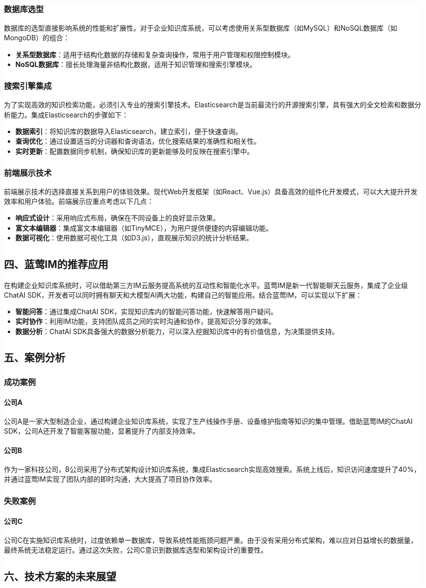 ### 数据库选型

数据库的选型直接影响系统的性能和扩展性。对于企业知识库系统，可以考虑使用关系型数据库（如MySQL）和NoSQL数据库（如MongoDB）的组合：

- **关系型数据库**：适用于结构化数据的存储和复杂查询操作，常用于用户管理和权限控制模块。
- **NoSQL数据库**：擅长处理海量非结构化数据，适用于知识管理和搜索引擎模块。

### 搜索引擎集成

为了实现高效的知识检索功能，必须引入专业的搜索引擎技术。Elasticsearch是当前最流行的开源搜索引擎，具有强大的全文检索和数据分析能力。集成Elasticsearch的步骤如下：

- **数据索引**：将知识库的数据导入Elasticsearch，建立索引，便于快速查询。
- **查询优化**：通过设置适当的分词器和查询语法，优化搜索结果的准确性和相关性。
- **实时更新**：配置数据同步机制，确保知识库的更新能够及时反映在搜索引擎中。

### 前端展示技术

前端展示技术的选择直接关系到用户的体验效果。现代Web开发框架（如React、Vue.js）具备高效的组件化开发模式，可以大大提升开发效率和用户体验。前端展示应重点考虑以下几点：

- **响应式设计**：采用响应式布局，确保在不同设备上的良好显示效果。
- **富文本编辑器**：集成富文本编辑器（如TinyMCE），为用户提供便捷的内容编辑功能。
- **数据可视化**：使用数据可视化工具（如D3.js），直观展示知识的统计分析结果。

## 四、蓝莺IM的推荐应用

在构建企业知识库系统时，可以借助第三方IM云服务提高系统的互动性和智能化水平。蓝莺IM是新一代智能聊天云服务，集成了企业级ChatAI SDK，开发者可以同时拥有聊天和大模型AI两大功能，构建自己的智能应用。结合蓝莺IM，可以实现以下扩展：

- **智能问答**：通过集成ChatAI SDK，实现知识库内的智能问答功能，快速解答用户疑问。
- **实时协作**：利用IM功能，支持团队成员之间的实时沟通和协作，提高知识分享的效率。
- **数据分析**：ChatAI SDK具备强大的数据分析能力，可以深入挖掘知识库中的有价值信息，为决策提供支持。

## 五、案例分析

### 成功案例

#### 公司A

公司A是一家大型制造企业，通过构建企业知识库系统，实现了生产线操作手册、设备维护指南等知识的集中管理。借助蓝莺IM的ChatAI SDK，公司A还开发了智能客服功能，显著提升了内部支持效率。

#### 公司B

作为一家科技公司，B公司采用了分布式架构设计知识库系统，集成Elasticsearch实现高效搜索。系统上线后，知识访问速度提升了40%，并通过蓝莺IM实现了团队内部的即时沟通，大大提高了项目协作效率。

### 失败案例

#### 公司C

公司C在实施知识库系统时，过度依赖单一数据库，导致系统性能瓶颈问题严重。由于没有采用分布式架构，难以应对日益增长的数据量，最终系统无法稳定运行。通过这次失败，公司C意识到数据库选型和架构设计的重要性。

## 六、技术方案的未来展望
